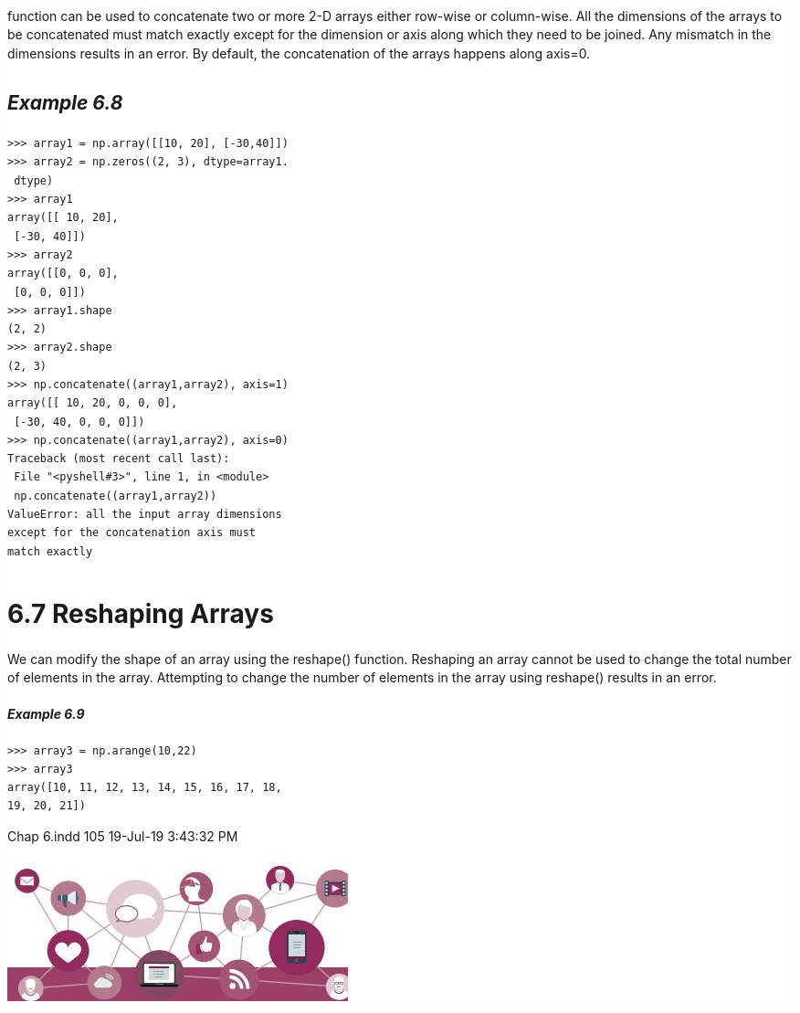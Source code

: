 function can be used to concatenate two or more 2-D arrays either row-wise or column-wise. All the dimensions of the arrays to be concatenated must match exactly except for the dimension or axis along which they need to be joined. Any mismatch in the dimensions results in an error. By default, the concatenation of the arrays happens along axis=0.

## *Example 6.8*

```
>>> array1 = np.array([[10, 20], [-30,40]])
>>> array2 = np.zeros((2, 3), dtype=array1.
 dtype)
>>> array1
array([[ 10, 20],
 [-30, 40]])
>>> array2
array([[0, 0, 0],
 [0, 0, 0]])
>>> array1.shape
(2, 2)
>>> array2.shape
(2, 3)
>>> np.concatenate((array1,array2), axis=1)
array([[ 10, 20, 0, 0, 0],
 [-30, 40, 0, 0, 0]])
>>> np.concatenate((array1,array2), axis=0)
Traceback (most recent call last):
 File "<pyshell#3>", line 1, in <module>
 np.concatenate((array1,array2))
ValueError: all the input array dimensions 
except for the concatenation axis must 
match exactly
```
# **6.7 Reshaping Arrays**

We can modify the shape of an array using the reshape() function. Reshaping an array cannot be used to change the total number of elements in the array. Attempting to change the number of elements in the array using reshape() results in an error.

#### *Example 6.9*

```
>>> array3 = np.arange(10,22)
>>> array3
array([10, 11, 12, 13, 14, 15, 16, 17, 18, 
19, 20, 21])
```
Chap 6.indd 105 19-Jul-19 3:43:32 PM

![](_page_11_Picture_1.jpeg)
